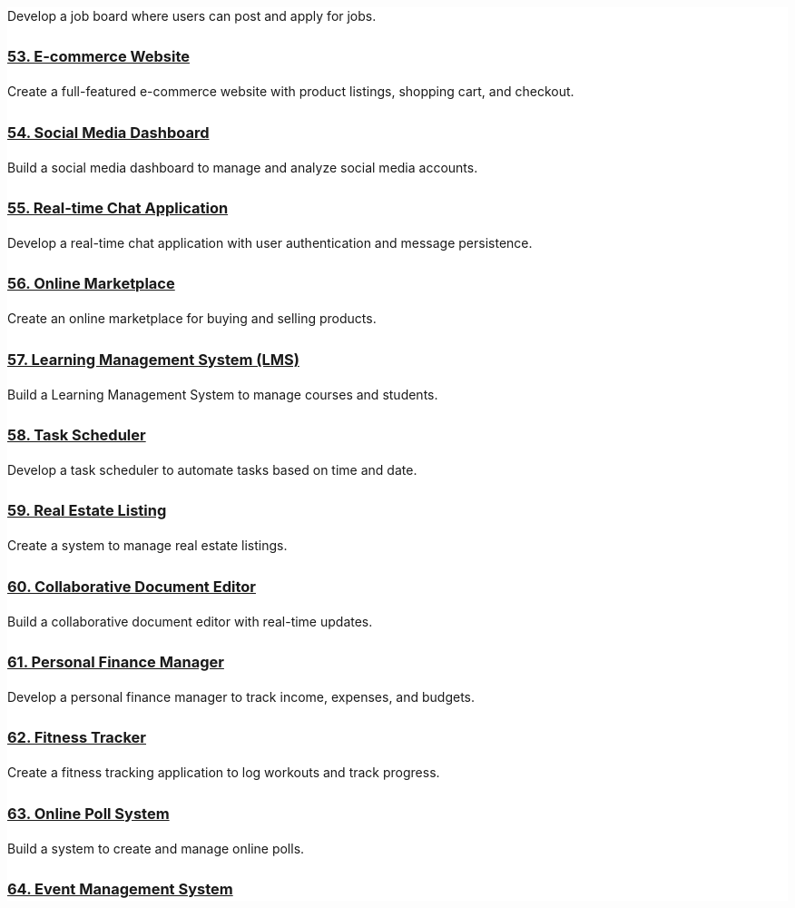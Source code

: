 Develop a job board where users can post and apply for jobs.

### [53. E-commerce Website](./e-commerce-website)

Create a full-featured e-commerce website with product listings, shopping cart, and checkout.

### [54. Social Media Dashboard](./social-media-dashboard)

Build a social media dashboard to manage and analyze social media accounts.

### [55. Real-time Chat Application](./real-time-chat-application)

Develop a real-time chat application with user authentication and message persistence.

### [56. Online Marketplace](./online-marketplace)

Create an online marketplace for buying and selling products.

### [57. Learning Management System (LMS)](./learning-management-system)

Build a Learning Management System to manage courses and students.

### [58. Task Scheduler](./task-scheduler)

Develop a task scheduler to automate tasks based on time and date.

### [59. Real Estate Listing](./real-estate-listing)

Create a system to manage real estate listings.

### [60. Collaborative Document Editor](./collaborative-document-editor)

Build a collaborative document editor with real-time updates.

### [61. Personal Finance Manager](./personal-finance-manager)

Develop a personal finance manager to track income, expenses, and budgets.

### [62. Fitness Tracker](./fitness-tracker)

Create a fitness tracking application to log workouts and track progress.

### [63. Online Poll System](./online-poll-system)

Build a system to create and manage online polls.

### [64. Event Management System](./event-management-system)
